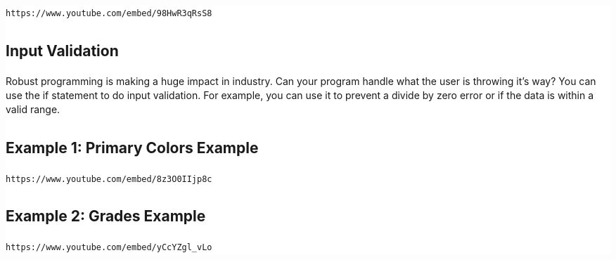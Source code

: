 ```|{type:'youtube'}
https://www.youtube.com/embed/98HwR3qRsS8
```

## Input Validation

Robust programming is making a huge impact in industry. Can your program handle what the user is throwing it’s way? You can use the if statement to do input validation. For example, you can use it to prevent a divide by zero error or if the data is within a valid range.

## Example 1: Primary Colors Example

```|{type:'youtube'}
https://www.youtube.com/embed/8z3O0IIjp8c
```

## Example 2: Grades Example

```|{type:'youtube'}
https://www.youtube.com/embed/yCcYZgl_vLo
```
